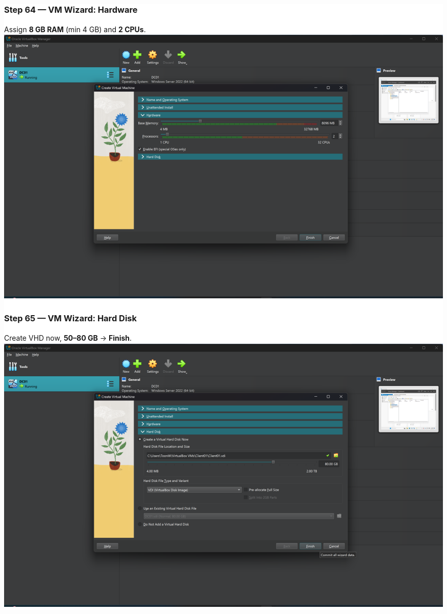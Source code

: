 ### Step 64 — VM Wizard: Hardware
Assign **8 GB RAM** (min 4 GB) and **2 CPUs**.
![Step 64](images/64.png)

### Step 65 — VM Wizard: Hard Disk
Create VHD now, **50–80 GB** → **Finish**.
![Step 65](images/65.png)
